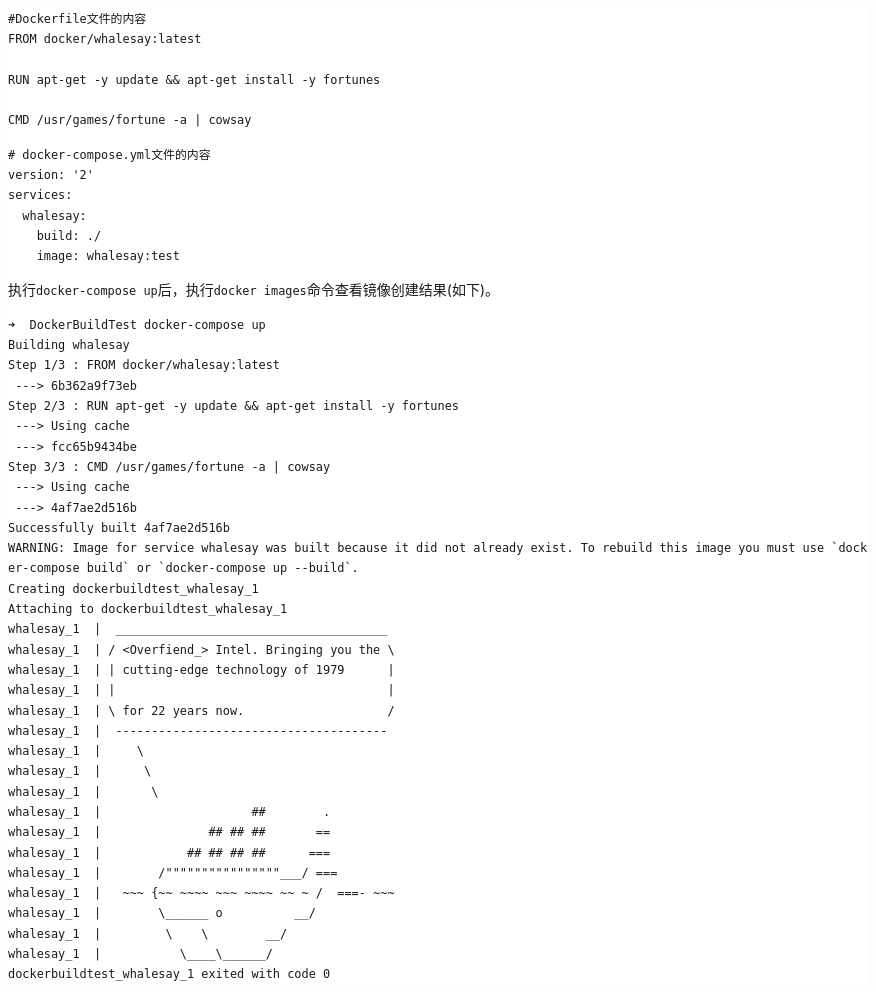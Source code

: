 ```
#Dockerfile文件的内容
FROM docker/whalesay:latest

RUN apt-get -y update && apt-get install -y fortunes

CMD /usr/games/fortune -a | cowsay
```

```
# docker-compose.yml文件的内容
version: '2'
services:
  whalesay:
    build: ./
    image: whalesay:test
```

执行`docker-compose up`后，执行`docker images`命令查看镜像创建结果(如下)。

```
➜  DockerBuildTest docker-compose up
Building whalesay
Step 1/3 : FROM docker/whalesay:latest
 ---> 6b362a9f73eb
Step 2/3 : RUN apt-get -y update && apt-get install -y fortunes
 ---> Using cache
 ---> fcc65b9434be
Step 3/3 : CMD /usr/games/fortune -a | cowsay
 ---> Using cache
 ---> 4af7ae2d516b
Successfully built 4af7ae2d516b
WARNING: Image for service whalesay was built because it did not already exist. To rebuild this image you must use `docker-compose build` or `docker-compose up --build`.
Creating dockerbuildtest_whalesay_1
Attaching to dockerbuildtest_whalesay_1
whalesay_1  |  ______________________________________
whalesay_1  | / <Overfiend_> Intel. Bringing you the \
whalesay_1  | | cutting-edge technology of 1979      |
whalesay_1  | |                                      |
whalesay_1  | \ for 22 years now.                    /
whalesay_1  |  --------------------------------------
whalesay_1  |     \
whalesay_1  |      \
whalesay_1  |       \
whalesay_1  |                     ##        .
whalesay_1  |               ## ## ##       ==
whalesay_1  |            ## ## ## ##      ===
whalesay_1  |        /""""""""""""""""___/ ===
whalesay_1  |   ~~~ {~~ ~~~~ ~~~ ~~~~ ~~ ~ /  ===- ~~~
whalesay_1  |        \______ o          __/
whalesay_1  |         \    \        __/
whalesay_1  |           \____\______/
dockerbuildtest_whalesay_1 exited with code 0
```
